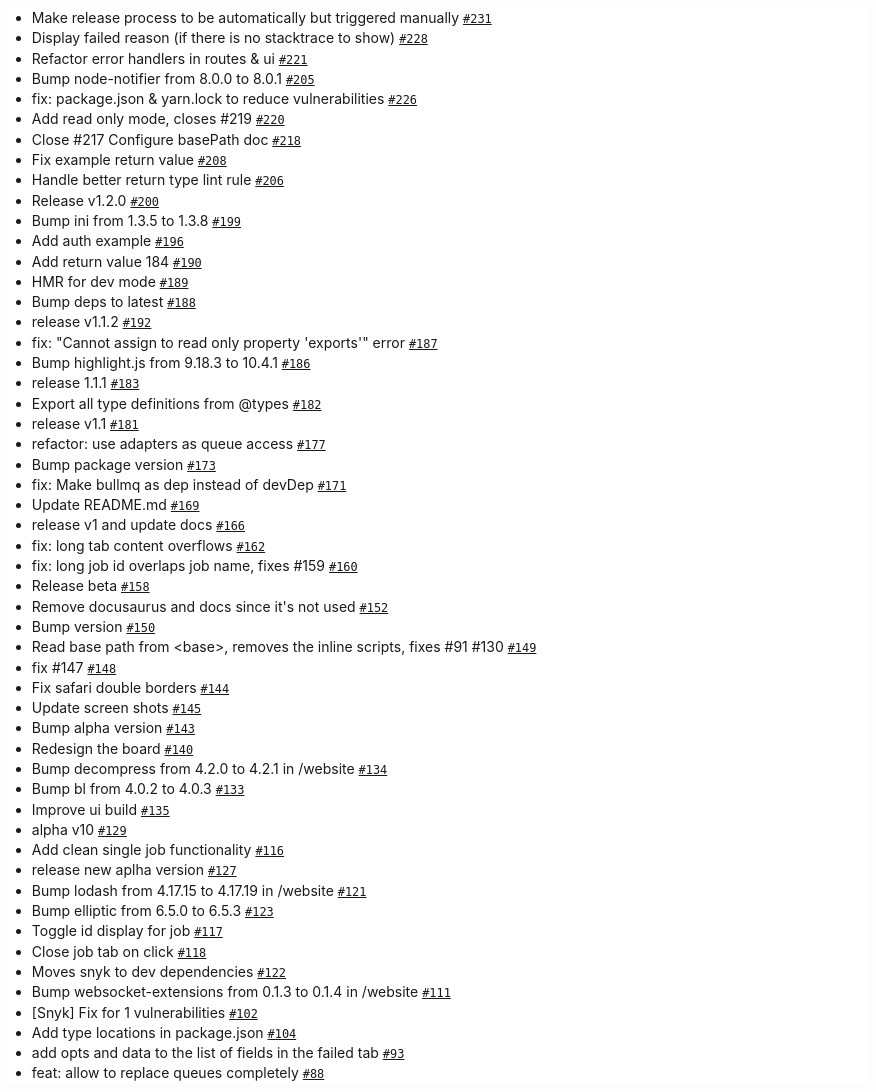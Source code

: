 - Make release process to be automatically but triggered manually [`#231`](https://github.com/seeqnc/bull-board/pull/231)
- Display failed reason (if there is no stacktrace to show) [`#228`](https://github.com/seeqnc/bull-board/pull/228)
- Refactor error handlers in routes & ui [`#221`](https://github.com/seeqnc/bull-board/pull/221)
- Bump node-notifier from 8.0.0 to 8.0.1 [`#205`](https://github.com/seeqnc/bull-board/pull/205)
- fix: package.json & yarn.lock to reduce vulnerabilities [`#226`](https://github.com/seeqnc/bull-board/pull/226)
- Add read only mode, closes #219 [`#220`](https://github.com/seeqnc/bull-board/pull/220)
- Close #217 Configure basePath doc [`#218`](https://github.com/seeqnc/bull-board/pull/218)
- Fix example return value [`#208`](https://github.com/seeqnc/bull-board/pull/208)
- Handle better return type lint rule [`#206`](https://github.com/seeqnc/bull-board/pull/206)
- Release v1.2.0 [`#200`](https://github.com/seeqnc/bull-board/pull/200)
- Bump ini from 1.3.5 to 1.3.8 [`#199`](https://github.com/seeqnc/bull-board/pull/199)
- Add auth example [`#196`](https://github.com/seeqnc/bull-board/pull/196)
- Add return value 184 [`#190`](https://github.com/seeqnc/bull-board/pull/190)
- HMR for dev mode [`#189`](https://github.com/seeqnc/bull-board/pull/189)
- Bump deps to latest [`#188`](https://github.com/seeqnc/bull-board/pull/188)
- release v1.1.2 [`#192`](https://github.com/seeqnc/bull-board/pull/192)
- fix: "Cannot assign to read only property 'exports'" error [`#187`](https://github.com/seeqnc/bull-board/pull/187)
- Bump highlight.js from 9.18.3 to 10.4.1 [`#186`](https://github.com/seeqnc/bull-board/pull/186)
- release 1.1.1 [`#183`](https://github.com/seeqnc/bull-board/pull/183)
- Export all type definitions from @types [`#182`](https://github.com/seeqnc/bull-board/pull/182)
- release v1.1 [`#181`](https://github.com/seeqnc/bull-board/pull/181)
- refactor: use adapters as queue access [`#177`](https://github.com/seeqnc/bull-board/pull/177)
- Bump package version [`#173`](https://github.com/seeqnc/bull-board/pull/173)
- fix: Make bullmq as dep instead of devDep [`#171`](https://github.com/seeqnc/bull-board/pull/171)
- Update README.md [`#169`](https://github.com/seeqnc/bull-board/pull/169)
- release v1 and update docs [`#166`](https://github.com/seeqnc/bull-board/pull/166)
- fix: long tab content overflows [`#162`](https://github.com/seeqnc/bull-board/pull/162)
- fix: long job id overlaps job name, fixes #159 [`#160`](https://github.com/seeqnc/bull-board/pull/160)
- Release beta [`#158`](https://github.com/seeqnc/bull-board/pull/158)
- Remove docusaurus and docs since it's not used [`#152`](https://github.com/seeqnc/bull-board/pull/152)
- Bump version [`#150`](https://github.com/seeqnc/bull-board/pull/150)
- Read base path from &lt;base&gt;, removes the inline scripts, fixes #91 #130 [`#149`](https://github.com/seeqnc/bull-board/pull/149)
- fix #147 [`#148`](https://github.com/seeqnc/bull-board/pull/148)
- Fix safari double borders [`#144`](https://github.com/seeqnc/bull-board/pull/144)
- Update screen shots [`#145`](https://github.com/seeqnc/bull-board/pull/145)
- Bump alpha version [`#143`](https://github.com/seeqnc/bull-board/pull/143)
- Redesign the board [`#140`](https://github.com/seeqnc/bull-board/pull/140)
- Bump decompress from 4.2.0 to 4.2.1 in /website [`#134`](https://github.com/seeqnc/bull-board/pull/134)
- Bump bl from 4.0.2 to 4.0.3 [`#133`](https://github.com/seeqnc/bull-board/pull/133)
- Improve ui build [`#135`](https://github.com/seeqnc/bull-board/pull/135)
- alpha v10 [`#129`](https://github.com/seeqnc/bull-board/pull/129)
- Add clean single job functionality [`#116`](https://github.com/seeqnc/bull-board/pull/116)
- release new aplha version [`#127`](https://github.com/seeqnc/bull-board/pull/127)
- Bump lodash from 4.17.15 to 4.17.19 in /website [`#121`](https://github.com/seeqnc/bull-board/pull/121)
- Bump elliptic from 6.5.0 to 6.5.3 [`#123`](https://github.com/seeqnc/bull-board/pull/123)
- Toggle id display for job [`#117`](https://github.com/seeqnc/bull-board/pull/117)
- Close job tab on click [`#118`](https://github.com/seeqnc/bull-board/pull/118)
- Moves snyk to dev dependencies [`#122`](https://github.com/seeqnc/bull-board/pull/122)
- Bump websocket-extensions from 0.1.3 to 0.1.4 in /website [`#111`](https://github.com/seeqnc/bull-board/pull/111)
- [Snyk] Fix for 1 vulnerabilities [`#102`](https://github.com/seeqnc/bull-board/pull/102)
- Add type locations in package.json [`#104`](https://github.com/seeqnc/bull-board/pull/104)
- add opts and data to the list of fields in the failed tab [`#93`](https://github.com/seeqnc/bull-board/pull/93)
- feat: allow to replace queues completely [`#88`](https://github.com/seeqnc/bull-board/pull/88)